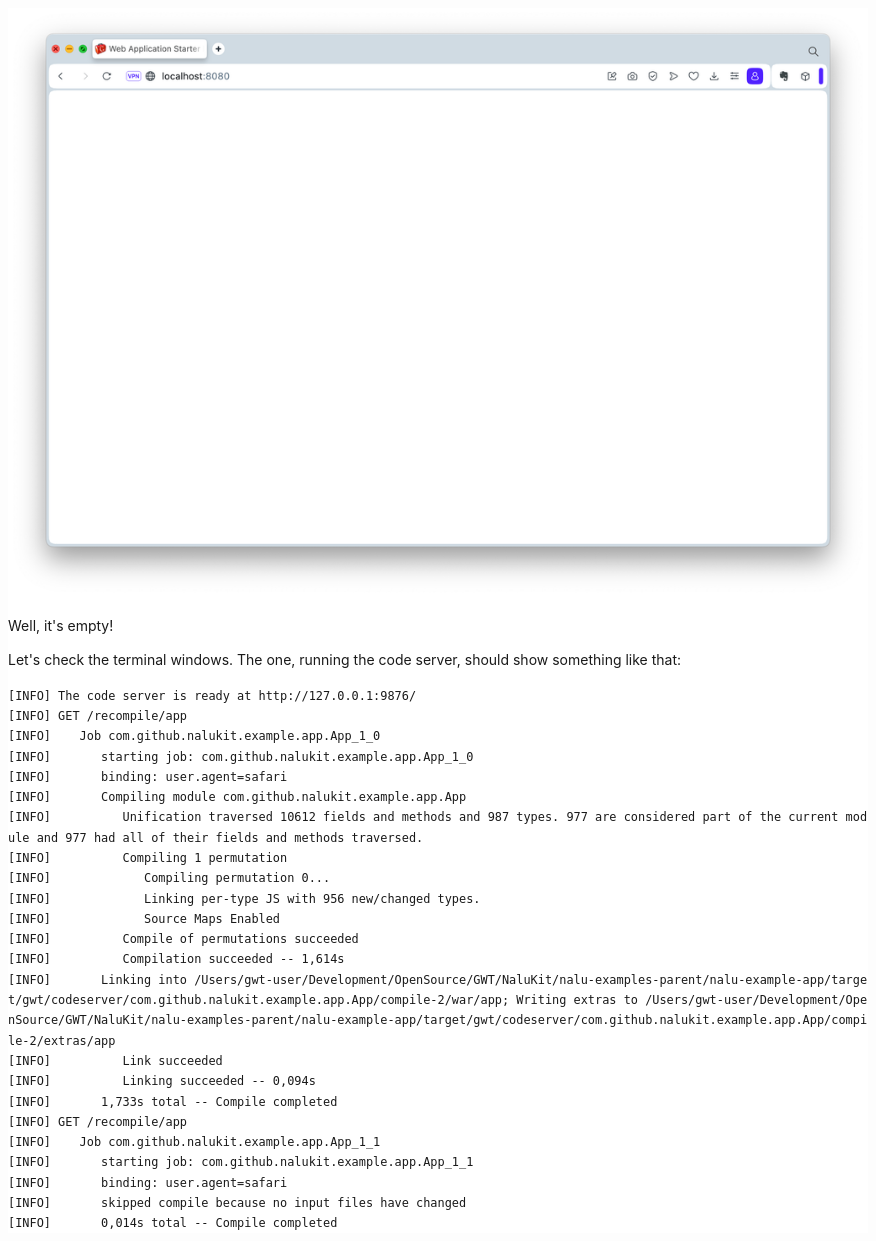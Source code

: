 ![21-empty-browser.png](../images/21-empty-browser.png)

Well, it's empty!

Let's check the terminal windows. The one, running the code server, should show something like that:

```
[INFO] The code server is ready at http://127.0.0.1:9876/
[INFO] GET /recompile/app
[INFO]    Job com.github.nalukit.example.app.App_1_0
[INFO]       starting job: com.github.nalukit.example.app.App_1_0
[INFO]       binding: user.agent=safari
[INFO]       Compiling module com.github.nalukit.example.app.App
[INFO]          Unification traversed 10612 fields and methods and 987 types. 977 are considered part of the current module and 977 had all of their fields and methods traversed.
[INFO]          Compiling 1 permutation
[INFO]             Compiling permutation 0...
[INFO]             Linking per-type JS with 956 new/changed types.
[INFO]             Source Maps Enabled
[INFO]          Compile of permutations succeeded
[INFO]          Compilation succeeded -- 1,614s
[INFO]       Linking into /Users/gwt-user/Development/OpenSource/GWT/NaluKit/nalu-examples-parent/nalu-example-app/target/gwt/codeserver/com.github.nalukit.example.app.App/compile-2/war/app; Writing extras to /Users/gwt-user/Development/OpenSource/GWT/NaluKit/nalu-examples-parent/nalu-example-app/target/gwt/codeserver/com.github.nalukit.example.app.App/compile-2/extras/app
[INFO]          Link succeeded
[INFO]          Linking succeeded -- 0,094s
[INFO]       1,733s total -- Compile completed
[INFO] GET /recompile/app
[INFO]    Job com.github.nalukit.example.app.App_1_1
[INFO]       starting job: com.github.nalukit.example.app.App_1_1
[INFO]       binding: user.agent=safari
[INFO]       skipped compile because no input files have changed
[INFO]       0,014s total -- Compile completed
```